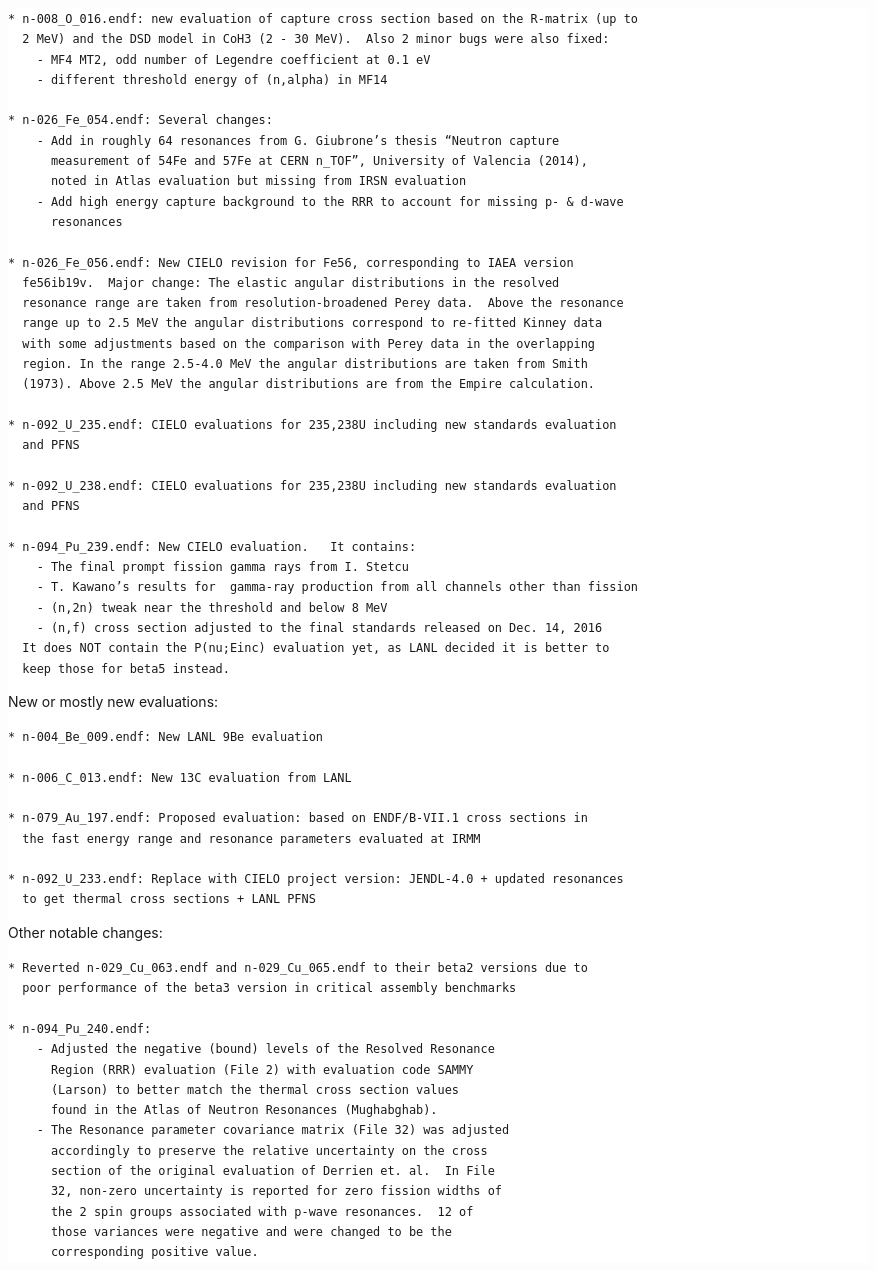     * n-008_O_016.endf: new evaluation of capture cross section based on the R-matrix (up to
      2 MeV) and the DSD model in CoH3 (2 - 30 MeV).  Also 2 minor bugs were also fixed:
        - MF4 MT2, odd number of Legendre coefficient at 0.1 eV
        - different threshold energy of (n,alpha) in MF14

    * n-026_Fe_054.endf: Several changes:
        - Add in roughly 64 resonances from G. Giubrone’s thesis “Neutron capture
          measurement of 54Fe and 57Fe at CERN n_TOF”, University of Valencia (2014),
          noted in Atlas evaluation but missing from IRSN evaluation
        - Add high energy capture background to the RRR to account for missing p- & d-wave
          resonances

    * n-026_Fe_056.endf: New CIELO revision for Fe56, corresponding to IAEA version
      fe56ib19v.  Major change: The elastic angular distributions in the resolved
      resonance range are taken from resolution-broadened Perey data.  Above the resonance
      range up to 2.5 MeV the angular distributions correspond to re-fitted Kinney data
      with some adjustments based on the comparison with Perey data in the overlapping
      region. In the range 2.5-4.0 MeV the angular distributions are taken from Smith
      (1973). Above 2.5 MeV the angular distributions are from the Empire calculation.

    * n-092_U_235.endf: CIELO evaluations for 235,238U including new standards evaluation
      and PFNS

    * n-092_U_238.endf: CIELO evaluations for 235,238U including new standards evaluation
      and PFNS

    * n-094_Pu_239.endf: New CIELO evaluation.   It contains:
        - The final prompt fission gamma rays from I. Stetcu
        - T. Kawano’s results for  gamma-ray production from all channels other than fission
        - (n,2n) tweak near the threshold and below 8 MeV
        - (n,f) cross section adjusted to the final standards released on Dec. 14, 2016
      It does NOT contain the P(nu;Einc) evaluation yet, as LANL decided it is better to
      keep those for beta5 instead.


New or mostly new evaluations:

    * n-004_Be_009.endf: New LANL 9Be evaluation

    * n-006_C_013.endf: New 13C evaluation from LANL

    * n-079_Au_197.endf: Proposed evaluation: based on ENDF/B-VII.1 cross sections in
      the fast energy range and resonance parameters evaluated at IRMM

    * n-092_U_233.endf: Replace with CIELO project version: JENDL-4.0 + updated resonances
      to get thermal cross sections + LANL PFNS


Other notable changes:

    * Reverted n-029_Cu_063.endf and n-029_Cu_065.endf to their beta2 versions due to
      poor performance of the beta3 version in critical assembly benchmarks

    * n-094_Pu_240.endf:
        - Adjusted the negative (bound) levels of the Resolved Resonance
          Region (RRR) evaluation (File 2) with evaluation code SAMMY
          (Larson) to better match the thermal cross section values
          found in the Atlas of Neutron Resonances (Mughabghab).
        - The Resonance parameter covariance matrix (File 32) was adjusted
          accordingly to preserve the relative uncertainty on the cross
          section of the original evaluation of Derrien et. al.  In File
          32, non-zero uncertainty is reported for zero fission widths of
          the 2 spin groups associated with p-wave resonances.  12 of
          those variances were negative and were changed to be the
          corresponding positive value.

